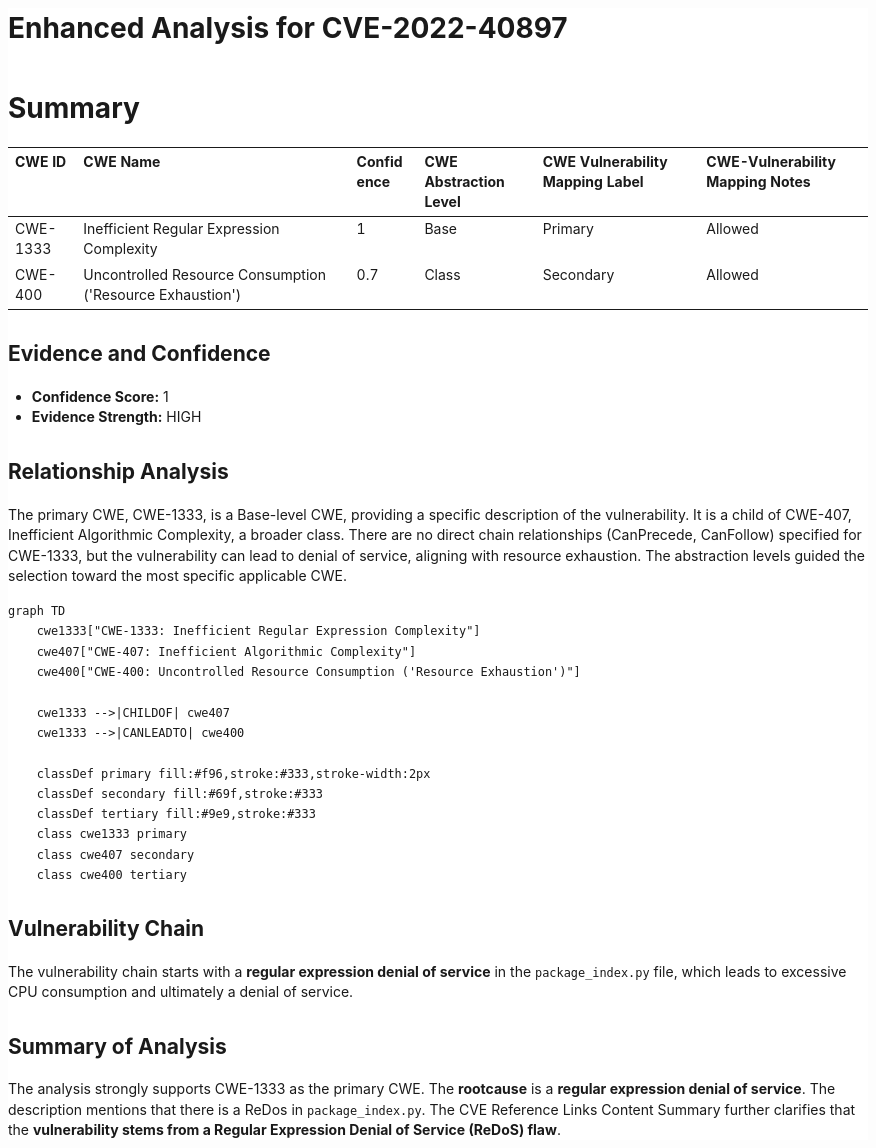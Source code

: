 # Enhanced Analysis for CVE-2022-40897

# Summary
| CWE ID  | CWE Name                                                       | Confidence | CWE Abstraction Level | CWE Vulnerability Mapping Label | CWE-Vulnerability Mapping Notes |
| :-------- | :------------------------------------------------------------- | :--------- | :---------------------- | :------------------------------ | :------------------------------ |
| CWE-1333 | Inefficient Regular Expression Complexity                      | 1          | Base                    | Primary                         | Allowed                       |
| CWE-400 | Uncontrolled Resource Consumption ('Resource Exhaustion')                      | 0.7          | Class                    | Secondary                         | Allowed                       |

## Evidence and Confidence

*   **Confidence Score:** 1
*   **Evidence Strength:** HIGH

## Relationship Analysis
The primary CWE, CWE-1333, is a Base-level CWE, providing a specific description of the vulnerability. It is a child of CWE-407, Inefficient Algorithmic Complexity, a broader class. There are no direct chain relationships (CanPrecede, CanFollow) specified for CWE-1333, but the vulnerability can lead to denial of service, aligning with resource exhaustion. The abstraction levels guided the selection toward the most specific applicable CWE.

```mermaid
graph TD
    cwe1333["CWE-1333: Inefficient Regular Expression Complexity"]
    cwe407["CWE-407: Inefficient Algorithmic Complexity"]
    cwe400["CWE-400: Uncontrolled Resource Consumption ('Resource Exhaustion')"]
    
    cwe1333 -->|CHILDOF| cwe407
    cwe1333 -->|CANLEADTO| cwe400
    
    classDef primary fill:#f96,stroke:#333,stroke-width:2px
    classDef secondary fill:#69f,stroke:#333
    classDef tertiary fill:#9e9,stroke:#333
    class cwe1333 primary
    class cwe407 secondary
    class cwe400 tertiary
```

## Vulnerability Chain
The vulnerability chain starts with a **regular expression denial of service** in the `package_index.py` file, which leads to excessive CPU consumption and ultimately a denial of service.

## Summary of Analysis
The analysis strongly supports CWE-1333 as the primary CWE. The **rootcause** is a **regular expression denial of service**. The description mentions that there is a ReDos in `package_index.py`. The CVE Reference Links Content Summary further clarifies that the **vulnerability stems from a Regular Expression Denial of Service (ReDoS) flaw**.
